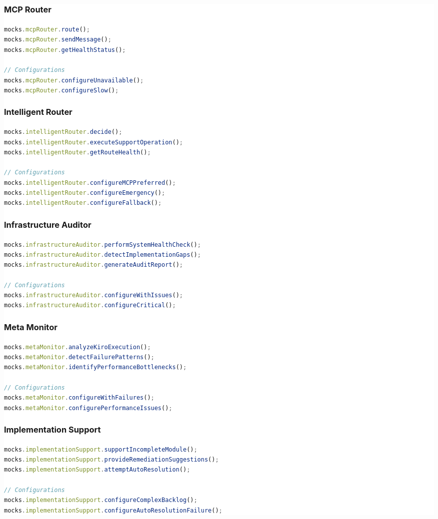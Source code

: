 ### MCP Router

```typescript
mocks.mcpRouter.route();
mocks.mcpRouter.sendMessage();
mocks.mcpRouter.getHealthStatus();

// Configurations
mocks.mcpRouter.configureUnavailable();
mocks.mcpRouter.configureSlow();
```

### Intelligent Router

```typescript
mocks.intelligentRouter.decide();
mocks.intelligentRouter.executeSupportOperation();
mocks.intelligentRouter.getRouteHealth();

// Configurations
mocks.intelligentRouter.configureMCPPreferred();
mocks.intelligentRouter.configureEmergency();
mocks.intelligentRouter.configureFallback();
```

### Infrastructure Auditor

```typescript
mocks.infrastructureAuditor.performSystemHealthCheck();
mocks.infrastructureAuditor.detectImplementationGaps();
mocks.infrastructureAuditor.generateAuditReport();

// Configurations
mocks.infrastructureAuditor.configureWithIssues();
mocks.infrastructureAuditor.configureCritical();
```

### Meta Monitor

```typescript
mocks.metaMonitor.analyzeKiroExecution();
mocks.metaMonitor.detectFailurePatterns();
mocks.metaMonitor.identifyPerformanceBottlenecks();

// Configurations
mocks.metaMonitor.configureWithFailures();
mocks.metaMonitor.configurePerformanceIssues();
```

### Implementation Support

```typescript
mocks.implementationSupport.supportIncompleteModule();
mocks.implementationSupport.provideRemediationSuggestions();
mocks.implementationSupport.attemptAutoResolution();

// Configurations
mocks.implementationSupport.configureComplexBacklog();
mocks.implementationSupport.configureAutoResolutionFailure();
```
